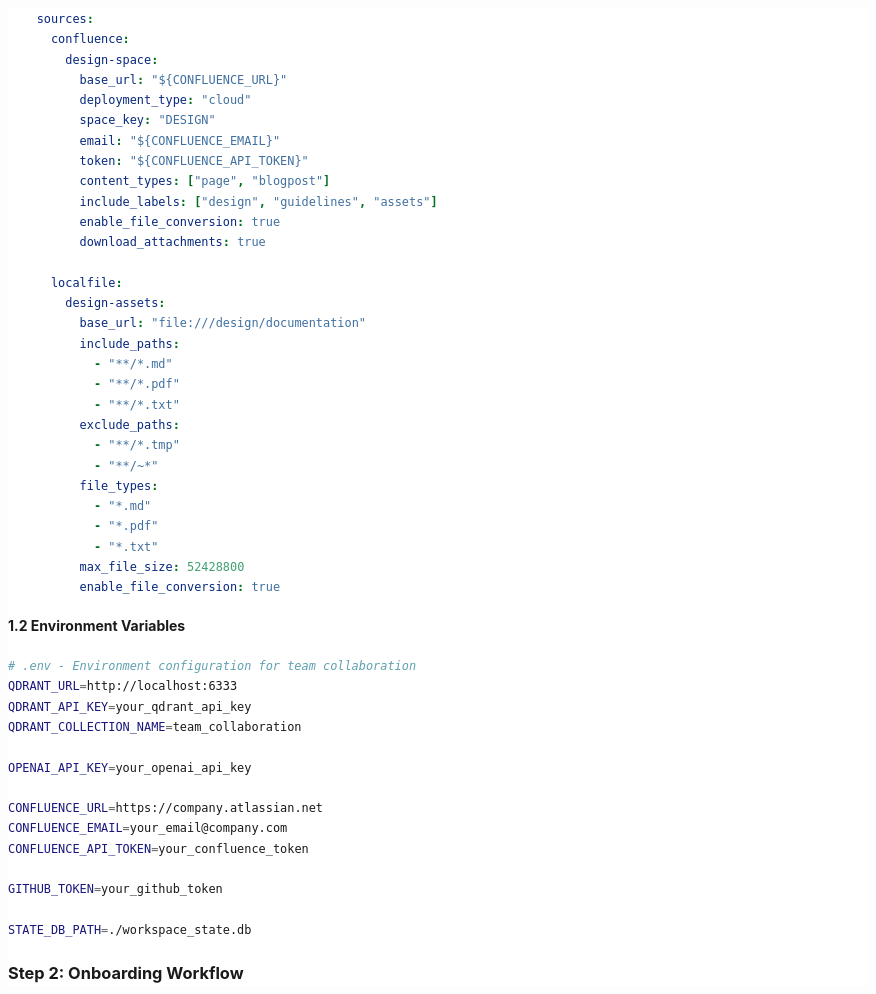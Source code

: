 ```yaml
    sources:
      confluence:
        design-space:
          base_url: "${CONFLUENCE_URL}"
          deployment_type: "cloud"
          space_key: "DESIGN"
          email: "${CONFLUENCE_EMAIL}"
          token: "${CONFLUENCE_API_TOKEN}"
          content_types: ["page", "blogpost"]
          include_labels: ["design", "guidelines", "assets"]
          enable_file_conversion: true
          download_attachments: true

      localfile:
        design-assets:
          base_url: "file:///design/documentation"
          include_paths:
            - "**/*.md"
            - "**/*.pdf"
            - "**/*.txt"
          exclude_paths:
            - "**/*.tmp"
            - "**/~*"
          file_types:
            - "*.md"
            - "*.pdf"
            - "*.txt"
          max_file_size: 52428800
          enable_file_conversion: true
```

#### 1.2 Environment Variables

```bash
# .env - Environment configuration for team collaboration
QDRANT_URL=http://localhost:6333
QDRANT_API_KEY=your_qdrant_api_key
QDRANT_COLLECTION_NAME=team_collaboration

OPENAI_API_KEY=your_openai_api_key

CONFLUENCE_URL=https://company.atlassian.net
CONFLUENCE_EMAIL=your_email@company.com
CONFLUENCE_API_TOKEN=your_confluence_token

GITHUB_TOKEN=your_github_token

STATE_DB_PATH=./workspace_state.db
```

### Step 2: Onboarding Workflow
